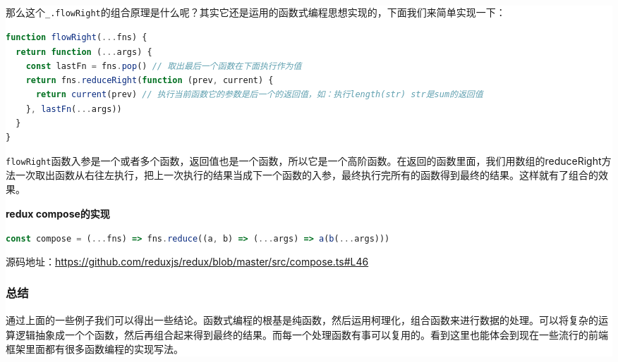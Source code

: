 那么这个`_.flowRight`的组合原理是什么呢？其实它还是运用的函数式编程思想实现的，下面我们来简单实现一下：

```js
function flowRight(...fns) {
  return function (...args) {
    const lastFn = fns.pop() // 取出最后一个函数在下面执行作为值
    return fns.reduceRight(function (prev, current) {
      return current(prev) // 执行当前函数它的参数是后一个的返回值，如：执行length(str) str是sum的返回值
    }, lastFn(...args))
  }
}
```
`flowRight`函数入参是一个或者多个函数，返回值也是一个函数，所以它是一个高阶函数。在返回的函数里面，我们用数组的reduceRight方法一次取出函数从右往左执行，把上一次执行的结果当成下一个函数的入参，最终执行完所有的函数得到最终的结果。这样就有了组合的效果。


**redux compose的实现**  

```js
const compose = (...fns) => fns.reduce((a, b) => (...args) => a(b(...args)))
```
源码地址：https://github.com/reduxjs/redux/blob/master/src/compose.ts#L46


### 总结
通过上面的一些例子我们可以得出一些结论。函数式编程的根基是纯函数，然后运用柯理化，组合函数来进行数据的处理。可以将复杂的运算逻辑抽象成一个个函数，然后再组合起来得到最终的结果。而每一个处理函数有事可以复用的。看到这里也能体会到现在一些流行的前端框架里面都有很多函数编程的实现写法。